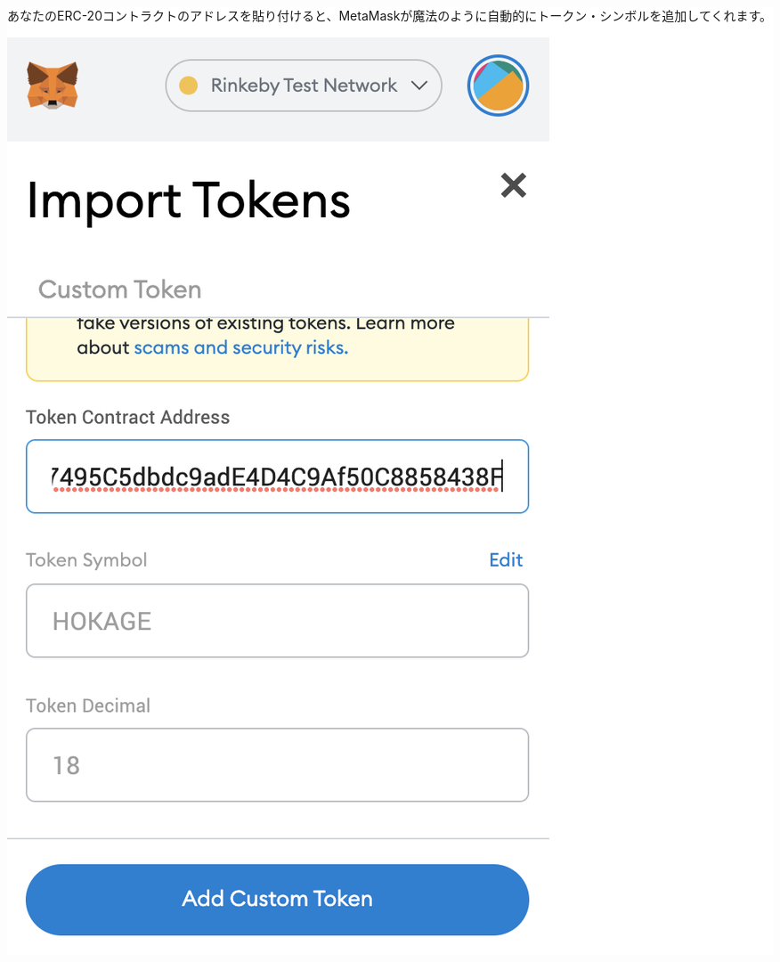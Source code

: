 あなたのERC-20コントラクトのアドレスを貼り付けると、MetaMaskが魔法のように自動的にトークン・シンボルを追加してくれます。

![](/public/images/ETH-DAO/section-3/3_1_4.png)
